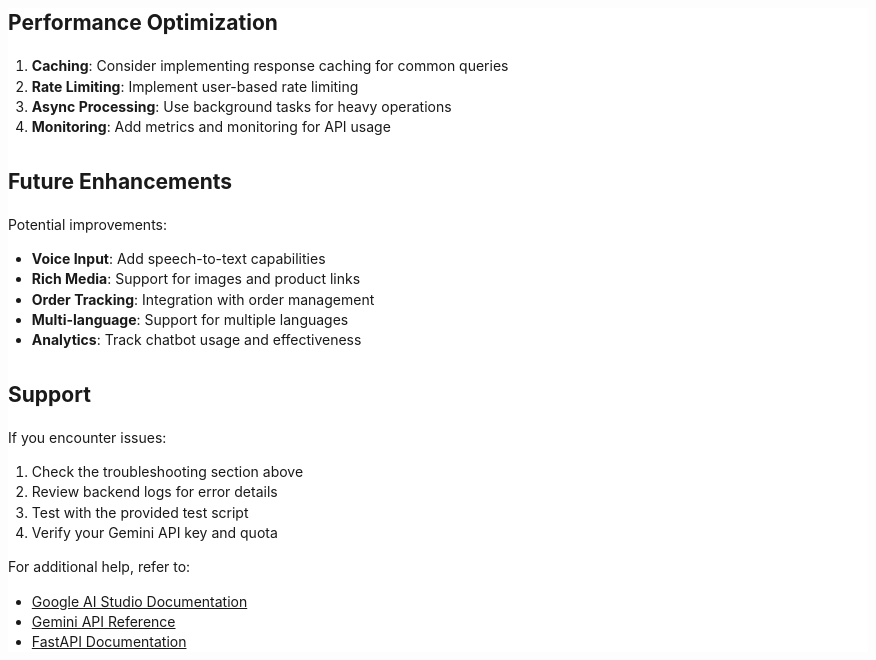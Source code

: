 ## Performance Optimization

1. **Caching**: Consider implementing response caching for common queries
2. **Rate Limiting**: Implement user-based rate limiting
3. **Async Processing**: Use background tasks for heavy operations
4. **Monitoring**: Add metrics and monitoring for API usage

## Future Enhancements

Potential improvements:
- **Voice Input**: Add speech-to-text capabilities
- **Rich Media**: Support for images and product links
- **Order Tracking**: Integration with order management
- **Multi-language**: Support for multiple languages
- **Analytics**: Track chatbot usage and effectiveness

## Support

If you encounter issues:
1. Check the troubleshooting section above
2. Review backend logs for error details
3. Test with the provided test script
4. Verify your Gemini API key and quota

For additional help, refer to:
- [Google AI Studio Documentation](https://ai.google.dev/docs)
- [Gemini API Reference](https://ai.google.dev/api/rest)
- [FastAPI Documentation](https://fastapi.tiangolo.com/)
